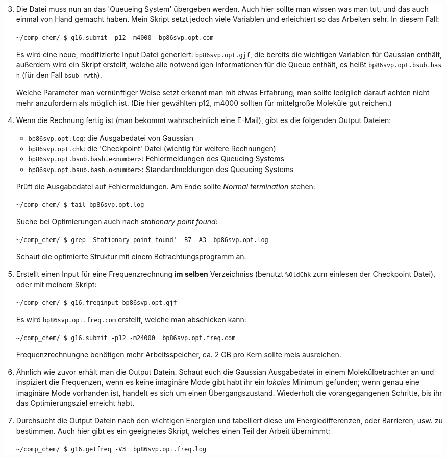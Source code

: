 3. Die Datei muss nun an das 'Queueing System' übergeben werden.
   Auch hier sollte man wissen was man tut, und das auch einmal von Hand gemacht haben.
   Mein Skript setzt jedoch viele Variablen und erleichtert so das Arbeiten sehr.
   In diesem Fall:
   ```
   ~/comp_chem/ $ g16.submit -p12 -m4000  bp86svp.opt.com
   ```
   Es wird eine neue, modifizierte Input Datei generiert: `bp86svp.opt.gjf`, die bereits die wichtigen Variablen
   für Gaussian enthält, außerdem wird ein Skript erstellt, welche alle notwendigen Informationen
   für die Queue enthält, es heißt `bp86svp.opt.bsub.bash` (für den Fall `bsub-rwth`).

   Welche Parameter man vernünftiger Weise setzt erkennt man mit etwas Erfahrung,
   man sollte lediglich darauf achten nicht mehr anzufordern als möglich ist.
   (Die hier gewählten p12, m4000 sollten für mittelgroße Moleküle gut reichen.)

4. Wenn die Rechnung fertig ist (man bekommt wahrscheinlich eine E-Mail), gibt es die folgenden Output Dateien:
   - `bp86svp.opt.log`: die Ausgabedatei von Gaussian
   - `bp86svp.opt.chk`: die 'Checkpoint' Datei (wichtig für weitere Rechnungen)
   - `bp86svp.opt.bsub.bash.e<number>`: Fehlermeldungen des Queueing Systems
   - `bp86svp.opt.bsub.bash.o<number>`: Standardmeldungen des Queueing Systems

   Prüft die Ausgabedatei auf Fehlermeldungen. Am Ende sollte *Normal termination* stehen:
   ```
   ~/comp_chem/ $ tail bp86svp.opt.log
   ```
   Suche bei Optimierungen auch nach *stationary point found*:
   ```
   ~/comp_chem/ $ grep 'Stationary point found' -B7 -A3  bp86svp.opt.log

   ```
   Schaut die optimierte Struktur mit einem Betrachtungsprogramm an.

5. Erstellt einen Input für eine Frequenzrechnung **im selben** Verzeichniss (benutzt `%OldChk` zum einlesen der Checkpoint Datei),
   oder mit meinem Skript:
   ```
   ~/comp_chem/ $ g16.freqinput bp86svp.opt.gjf
   ```
   Es wird `bp86svp.opt.freq.com` erstellt, welche man abschicken kann:
   ```
   ~/comp_chem/ $ g16.submit -p12 -m24000  bp86svp.opt.freq.com
   ```
   Frequenzrechnungne benötigen mehr Arbeitsspeicher, ca. 2 GB pro Kern sollte meis ausreichen.

6. Ähnlich wie zuvor erhält man die Output Datein.
   Schaut euch die Gaussian Ausgabedatei in einem Molekülbetrachter an und inspiziert die Frequenzen,
   wenn es keine imaginäre Mode gibt habt ihr ein *lokales* Minimum gefunden;
   wenn genau eine imaginäre Mode vorhanden ist, handelt es sich um einen Übergangszustand.
   Wiederholt die vorangegangenen Schritte, bis ihr das Optimierungsziel erreicht habt.

7. Durchsucht die Output Datein nach den wichtigen Energien und tabelliert diese um
   Energiedifferenzen, oder Barrieren, usw. zu bestimmen.
   Auch hier gibt es ein geeignetes Skript, welches einen Teil der Arbeit übernimmt:
   ```
   ~/comp_chem/ $ g16.getfreq -V3  bp86svp.opt.freq.log
   ```
